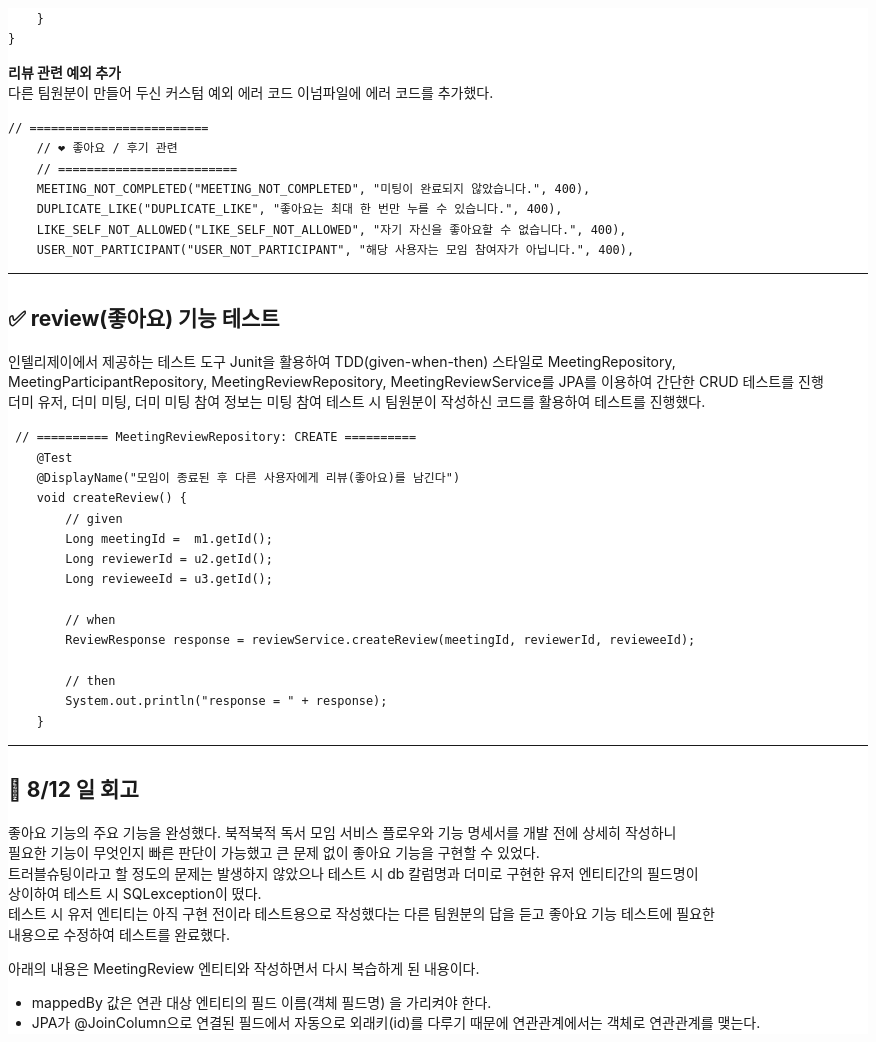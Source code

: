 ```
    }
}
```

**리뷰 관련 예외 추가**   
다른 팀원분이 만들어 두신 커스텀 예외 에러 코드 이넘파일에 에러 코드를 추가했다.
```
// =========================
    // ❤️ 좋아요 / 후기 관련
    // =========================
    MEETING_NOT_COMPLETED("MEETING_NOT_COMPLETED", "미팅이 완료되지 않았습니다.", 400),
    DUPLICATE_LIKE("DUPLICATE_LIKE", "좋아요는 최대 한 번만 누를 수 있습니다.", 400),
    LIKE_SELF_NOT_ALLOWED("LIKE_SELF_NOT_ALLOWED", "자기 자신을 좋아요할 수 없습니다.", 400),
    USER_NOT_PARTICIPANT("USER_NOT_PARTICIPANT", "해당 사용자는 모임 참여자가 아닙니다.", 400),
```

---

## ✅ review(좋아요) 기능 테스트
인텔리제이에서 제공하는 테스트 도구 Junit을 활용하여 TDD(given-when-then) 스타일로 MeetingRepository,   MeetingParticipantRepository, MeetingReviewRepository, MeetingReviewService를 JPA를 이용하여 간단한 CRUD 테스트를 진행   
더미 유저, 더미 미팅, 더미 미팅 참여 정보는 미팅 참여 테스트 시 팀원분이 작성하신 코드를 활용하여 테스트를 진행했다. 
```
 // ========== MeetingReviewRepository: CREATE ==========
    @Test
    @DisplayName("모임이 종료된 후 다른 사용자에게 리뷰(좋아요)를 남긴다")
    void createReview() {
        // given
        Long meetingId =  m1.getId();
        Long reviewerId = u2.getId();
        Long revieweeId = u3.getId();

        // when
        ReviewResponse response = reviewService.createReview(meetingId, reviewerId, revieweeId);

        // then
        System.out.println("response = " + response);
    }
```
---

## 💭 8/12 일 회고
좋아요 기능의 주요 기능을 완성했다. 북적북적 독서 모임 서비스 플로우와 기능 명세서를 개발 전에 상세히 작성하니   
필요한 기능이 무엇인지 빠른 판단이 가능했고 큰 문제 없이 좋아요 기능을 구현할 수 있었다.   
트러블슈팅이라고 할 정도의 문제는 발생하지 않았으나 테스트 시 db 칼럼명과 더미로 구현한 유저 엔티티간의 필드명이   
상이하여 테스트 시 SQLexception이 떴다.   
테스트 시 유저 엔티티는 아직 구현 전이라 테스트용으로 작성했다는 다른 팀원분의 답을 듣고 좋아요 기능 테스트에 필요한  
내용으로 수정하여 테스트를 완료했다.   

아래의 내용은 MeetingReview 엔티티와 작성하면서 다시 복습하게 된 내용이다.   
- mappedBy 값은 연관 대상 엔티티의 필드 이름(객체 필드명) 을 가리켜야 한다.
- JPA가 @JoinColumn으로 연결된 필드에서 자동으로 외래키(id)를 다루기 때문에 연관관계에서는 객체로 연관관계를 맺는다.

